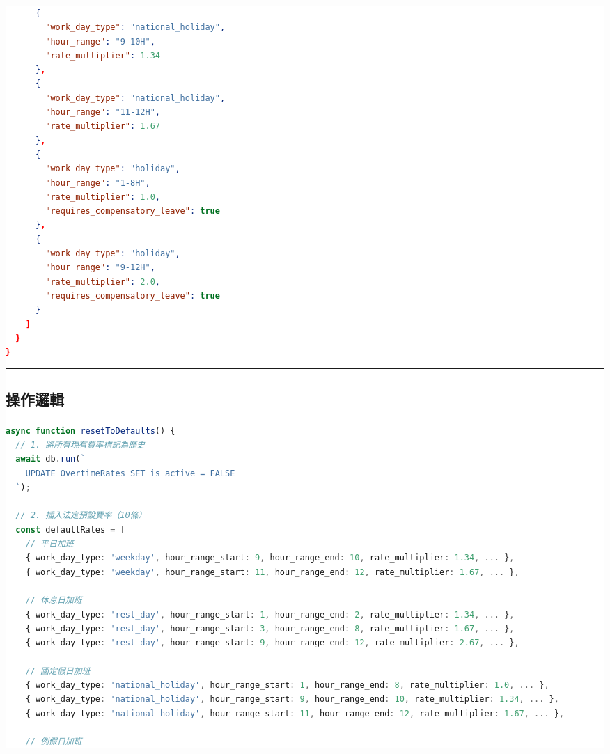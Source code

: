 ```json
      {
        "work_day_type": "national_holiday",
        "hour_range": "9-10H",
        "rate_multiplier": 1.34
      },
      {
        "work_day_type": "national_holiday",
        "hour_range": "11-12H",
        "rate_multiplier": 1.67
      },
      {
        "work_day_type": "holiday",
        "hour_range": "1-8H",
        "rate_multiplier": 1.0,
        "requires_compensatory_leave": true
      },
      {
        "work_day_type": "holiday",
        "hour_range": "9-12H",
        "rate_multiplier": 2.0,
        "requires_compensatory_leave": true
      }
    ]
  }
}
```

---

## 操作邏輯

```typescript
async function resetToDefaults() {
  // 1. 將所有現有費率標記為歷史
  await db.run(`
    UPDATE OvertimeRates SET is_active = FALSE
  `);
  
  // 2. 插入法定預設費率（10條）
  const defaultRates = [
    // 平日加班
    { work_day_type: 'weekday', hour_range_start: 9, hour_range_end: 10, rate_multiplier: 1.34, ... },
    { work_day_type: 'weekday', hour_range_start: 11, hour_range_end: 12, rate_multiplier: 1.67, ... },
    
    // 休息日加班
    { work_day_type: 'rest_day', hour_range_start: 1, hour_range_end: 2, rate_multiplier: 1.34, ... },
    { work_day_type: 'rest_day', hour_range_start: 3, hour_range_end: 8, rate_multiplier: 1.67, ... },
    { work_day_type: 'rest_day', hour_range_start: 9, hour_range_end: 12, rate_multiplier: 2.67, ... },
    
    // 國定假日加班
    { work_day_type: 'national_holiday', hour_range_start: 1, hour_range_end: 8, rate_multiplier: 1.0, ... },
    { work_day_type: 'national_holiday', hour_range_start: 9, hour_range_end: 10, rate_multiplier: 1.34, ... },
    { work_day_type: 'national_holiday', hour_range_start: 11, hour_range_end: 12, rate_multiplier: 1.67, ... },
    
    // 例假日加班
```